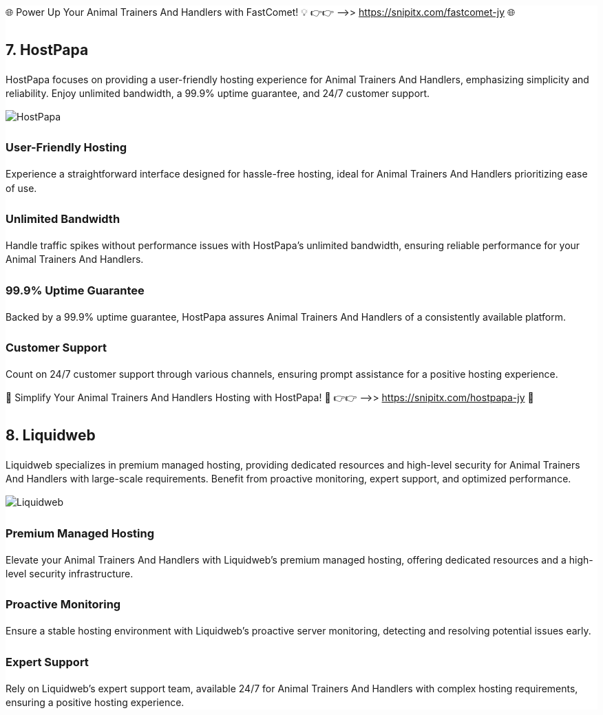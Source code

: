 🌐 Power Up Your Animal Trainers And Handlers with FastComet! 💡
👉👉 -->> https://snipitx.com/fastcomet-jy 🌐

## 7. HostPapa

HostPapa focuses on providing a user-friendly hosting experience for Animal Trainers And Handlers, emphasizing simplicity and reliability. Enjoy unlimited bandwidth, a 99.9% uptime guarantee, and 24/7 customer support.

![HostPapa](https://i.imgur.com/ouDTkvl.jpeg "HostPapa Hosting")

### User-Friendly Hosting
Experience a straightforward interface designed for hassle-free hosting, ideal for Animal Trainers And Handlers prioritizing ease of use.

### Unlimited Bandwidth
Handle traffic spikes without performance issues with HostPapa’s unlimited bandwidth, ensuring reliable performance for your Animal Trainers And Handlers.

### 99.9% Uptime Guarantee
Backed by a 99.9% uptime guarantee, HostPapa assures Animal Trainers And Handlers of a consistently available platform.

### Customer Support
Count on 24/7 customer support through various channels, ensuring prompt assistance for a positive hosting experience.

🌈 Simplify Your Animal Trainers And Handlers Hosting with HostPapa! 🚀
👉👉 -->> https://snipitx.com/hostpapa-jy 🚀

## 8. Liquidweb

Liquidweb specializes in premium managed hosting, providing dedicated resources and high-level security for Animal Trainers And Handlers with large-scale requirements. Benefit from proactive monitoring, expert support, and optimized performance.

![Liquidweb](https://i.imgur.com/4IvT9SC.jpeg "Liquidweb Hosting")

### Premium Managed Hosting
Elevate your Animal Trainers And Handlers with Liquidweb’s premium managed hosting, offering dedicated resources and a high-level security infrastructure.

### Proactive Monitoring
Ensure a stable hosting environment with Liquidweb’s proactive server monitoring, detecting and resolving potential issues early.

### Expert Support
Rely on Liquidweb’s expert support team, available 24/7 for Animal Trainers And Handlers with complex hosting requirements, ensuring a positive hosting experience.
